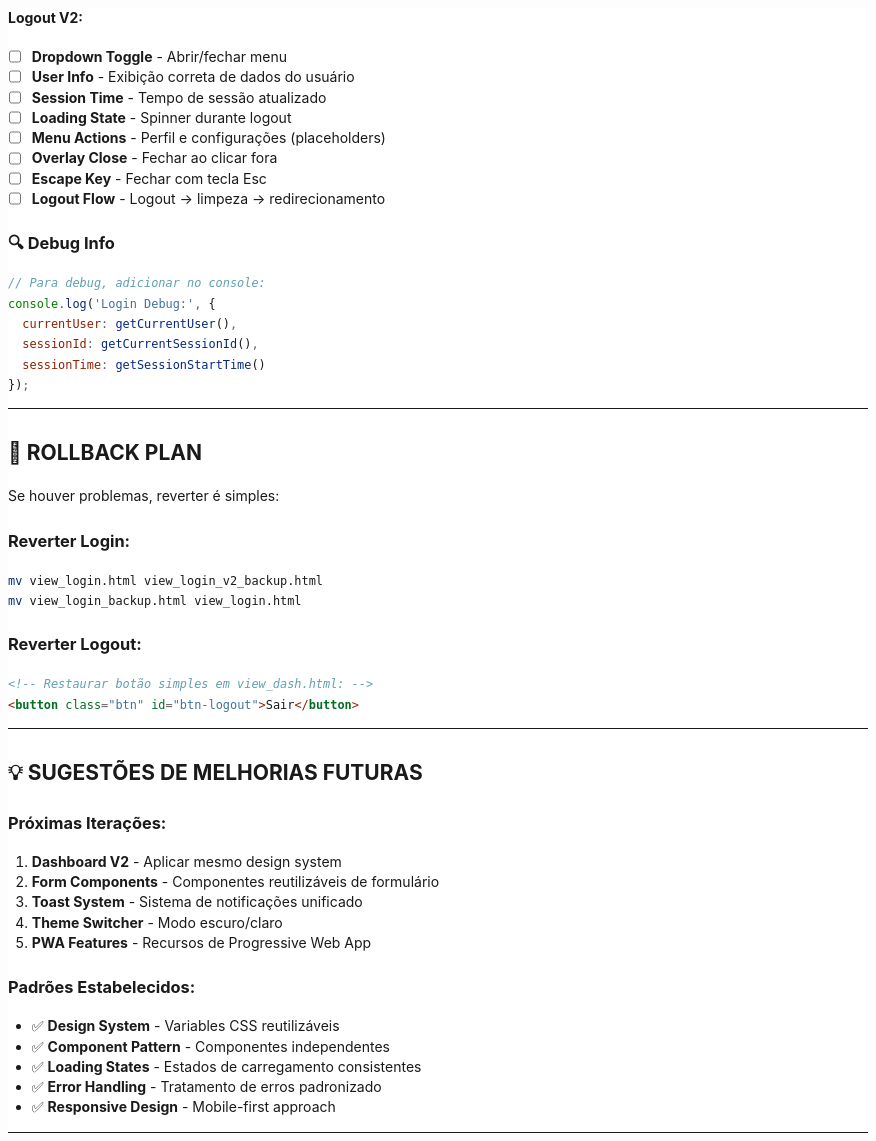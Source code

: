 #### **Logout V2:**
- [ ] **Dropdown Toggle** - Abrir/fechar menu
- [ ] **User Info** - Exibição correta de dados do usuário
- [ ] **Session Time** - Tempo de sessão atualizado
- [ ] **Loading State** - Spinner durante logout
- [ ] **Menu Actions** - Perfil e configurações (placeholders)
- [ ] **Overlay Close** - Fechar ao clicar fora
- [ ] **Escape Key** - Fechar com tecla Esc
- [ ] **Logout Flow** - Logout → limpeza → redirecionamento

### **🔍 Debug Info**
```javascript
// Para debug, adicionar no console:
console.log('Login Debug:', {
  currentUser: getCurrentUser(),
  sessionId: getCurrentSessionId(),
  sessionTime: getSessionStartTime()
});
```

---

## 🚨 **ROLLBACK PLAN**

Se houver problemas, reverter é simples:

### **Reverter Login:**
```bash
mv view_login.html view_login_v2_backup.html
mv view_login_backup.html view_login.html
```

### **Reverter Logout:**
```html
<!-- Restaurar botão simples em view_dash.html: -->
<button class="btn" id="btn-logout">Sair</button>
```

---

## 💡 **SUGESTÕES DE MELHORIAS FUTURAS**

### **Próximas Iterações:**
1. **Dashboard V2** - Aplicar mesmo design system
2. **Form Components** - Componentes reutilizáveis de formulário
3. **Toast System** - Sistema de notificações unificado
4. **Theme Switcher** - Modo escuro/claro
5. **PWA Features** - Recursos de Progressive Web App

### **Padrões Estabelecidos:**
- ✅ **Design System** - Variables CSS reutilizáveis
- ✅ **Component Pattern** - Componentes independentes
- ✅ **Loading States** - Estados de carregamento consistentes
- ✅ **Error Handling** - Tratamento de erros padronizado
- ✅ **Responsive Design** - Mobile-first approach

---